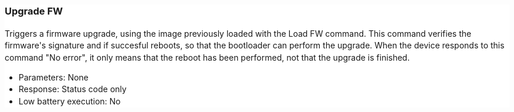 ### Upgrade FW

Triggers a firmware upgrade, using the image previously loaded with the Load FW command. This command verifies the firmware's signature and if succesful reboots, so that the bootloader can perform the upgrade. When the device responds to this command "No error", it only means that the reboot has been performed, not that the upgrade is finished.

* Parameters: None
* Response: Status code only
* Low battery execution: No
